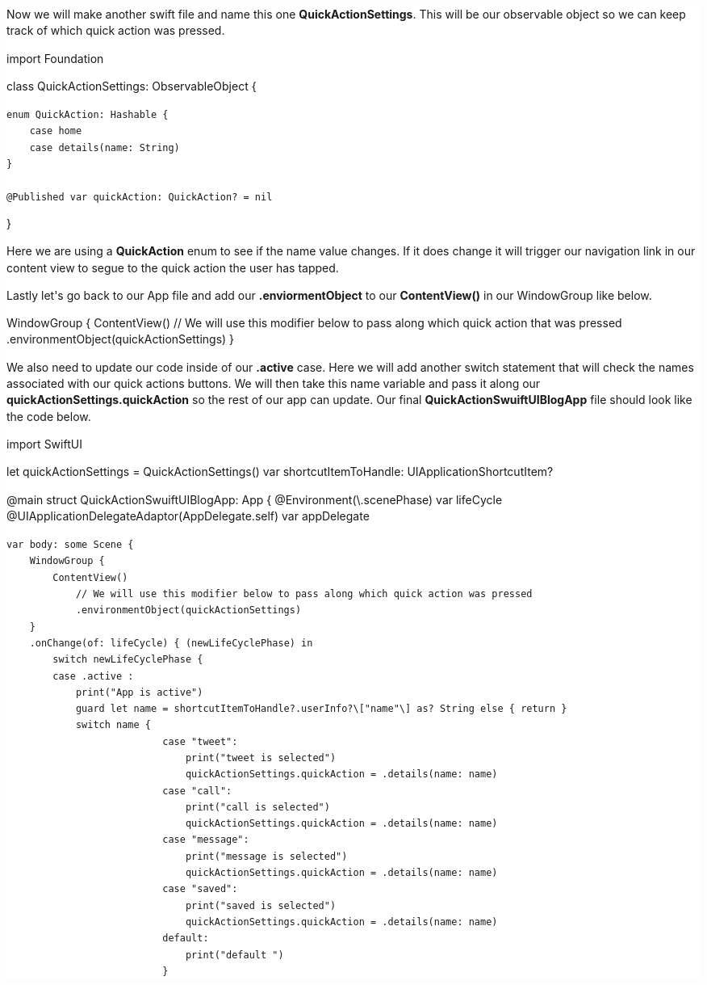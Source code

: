 Now we will make another swift file and name this one **QuickActionSettings**. This will be our observable object so we can keep track of which quick action was pressed.

import Foundation

class QuickActionSettings: ObservableObject {
    
    enum QuickAction: Hashable {
        case home
        case details(name: String)
    }
    
    @Published var quickAction: QuickAction? = nil
}

Here we are using a **QuickAction** enum to see if the name value changes. If it does change it will trigger our navigation link in our content view to segue to the quick action the user has tapped.

Lastly let's go back to our App file and add our **.enviormentObject** to our **ContentView()** in our WindowGroup like below.

WindowGroup {
            ContentView()
                // We will use this modifier below to pass along which quick action that was pressed
                .environmentObject(quickActionSettings)
        }

We also need to update our code inside of our **.active** case. Here we will add another switch statement that will check the names associated with our quick actions buttons. We will then take this name variable and pass it along our **quickActionSettings.quickAction** so the rest of our app can update. Our final **QuickActionSwuiftUIBlogApp** file should look like the code below.

import SwiftUI

let quickActionSettings = QuickActionSettings()
var shortcutItemToHandle: UIApplicationShortcutItem?

@main
struct QuickActionSwuiftUIBlogApp: App {
    @Environment(\\.scenePhase) var lifeCycle
    @UIApplicationDelegateAdaptor(AppDelegate.self) var appDelegate
    
    var body: some Scene {
        WindowGroup {
            ContentView()
                // We will use this modifier below to pass along which quick action was pressed
                .environmentObject(quickActionSettings)
        }
        .onChange(of: lifeCycle) { (newLifeCyclePhase) in
            switch newLifeCyclePhase {
            case .active :
                print("App is active")
                guard let name = shortcutItemToHandle?.userInfo?\["name"\] as? String else { return }
                switch name {
                               case "tweet":
                                   print("tweet is selected")
                                   quickActionSettings.quickAction = .details(name: name)
                               case "call":
                                   print("call is selected")
                                   quickActionSettings.quickAction = .details(name: name)
                               case "message":
                                   print("message is selected")
                                   quickActionSettings.quickAction = .details(name: name)
                               case "saved":
                                   print("saved is selected")
                                   quickActionSettings.quickAction = .details(name: name)
                               default:
                                   print("default ")
                               }